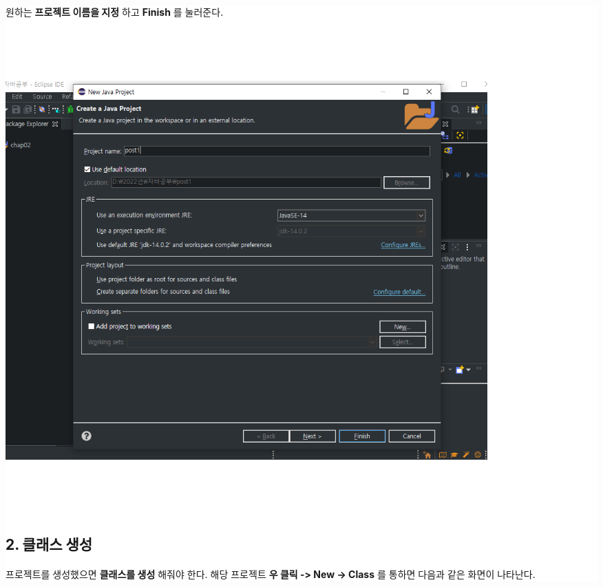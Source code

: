 
원하는 __프로젝트 이름을 지정__ 하고 __Finish__ 를 눌러준다.


<img src="/assets/img/blog/java/post1/new_project1.PNG" width="700px" height="700px">

## 2. 클래스 생성


프로젝트를 생성했으면 __클래스를 생성__ 해줘야 한다.
해당 프로젝트 __우 클릭 -> New -> Class__ 를 통하면
다음과 같은 화면이 나타난다.<br/>


